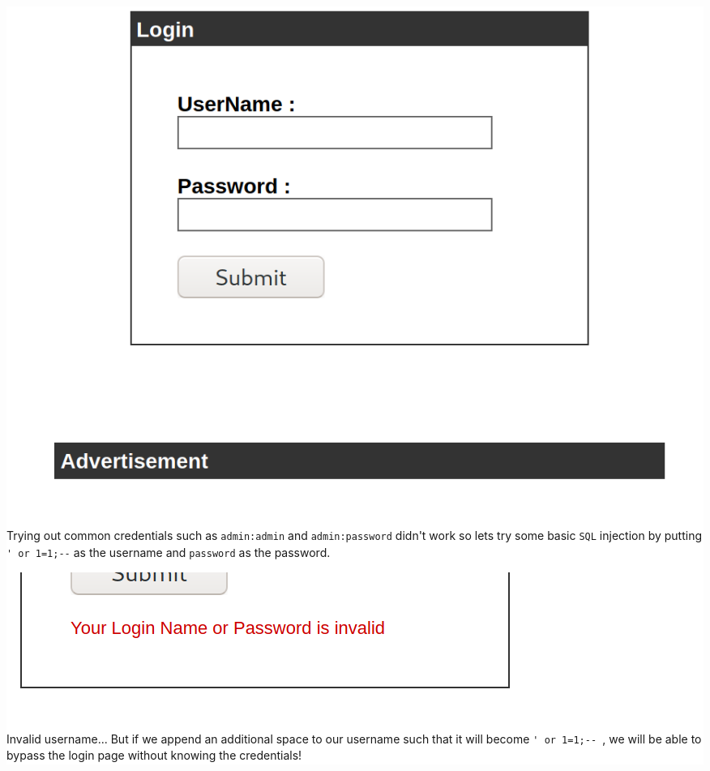 ![](/assets/images/cronos2.png)

Trying out common credentials such as `admin:admin` and `admin:password` didn't work so lets try some basic `SQL` injection by putting `' or 1=1;--` as the username and `password` as the password.

![](/assets/images/cronos3.png)

Invalid username... But if we append an additional space to our username such that it will become `' or 1=1;-- `, we will be able to bypass the login page without knowing the credentials!
